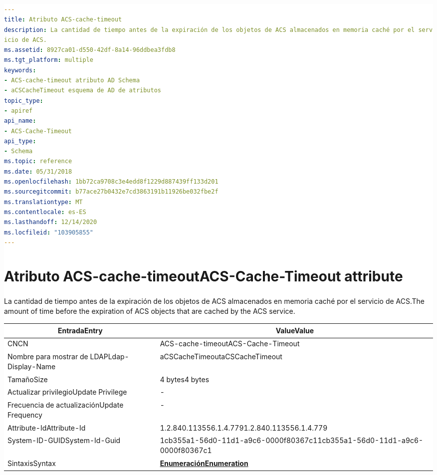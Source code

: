 ```yaml
---
title: Atributo ACS-cache-timeout
description: La cantidad de tiempo antes de la expiración de los objetos de ACS almacenados en memoria caché por el servicio de ACS.
ms.assetid: 8927ca01-d550-42df-8a14-96ddbea3fdb8
ms.tgt_platform: multiple
keywords:
- ACS-cache-timeout atributo AD Schema
- aCSCacheTimeout esquema de AD de atributos
topic_type:
- apiref
api_name:
- ACS-Cache-Timeout
api_type:
- Schema
ms.topic: reference
ms.date: 05/31/2018
ms.openlocfilehash: 1bb72ca9708c3e4edd8f1229d887439ff133d201
ms.sourcegitcommit: b77ace27b0432e7cd3863191b11926be032fbe2f
ms.translationtype: MT
ms.contentlocale: es-ES
ms.lasthandoff: 12/14/2020
ms.locfileid: "103905855"
---
```

# <a name="acs-cache-timeout-attribute"></a><span data-ttu-id="13ebf-105">Atributo ACS-cache-timeout</span><span class="sxs-lookup"><span data-stu-id="13ebf-105">ACS-Cache-Timeout attribute</span></span>

<span data-ttu-id="13ebf-106">La cantidad de tiempo antes de la expiración de los objetos de ACS almacenados en memoria caché por el servicio de ACS.</span><span class="sxs-lookup"><span data-stu-id="13ebf-106">The amount of time before the expiration of ACS objects that are cached by the ACS service.</span></span>



| <span data-ttu-id="13ebf-107">Entrada</span><span class="sxs-lookup"><span data-stu-id="13ebf-107">Entry</span></span> | <span data-ttu-id="13ebf-108">Value</span><span class="sxs-lookup"><span data-stu-id="13ebf-108">Value</span></span> |
|-------------------|--------------------------------------|
| <span data-ttu-id="13ebf-109">CN</span><span class="sxs-lookup"><span data-stu-id="13ebf-109">CN</span></span>                | <span data-ttu-id="13ebf-110">ACS-cache-timeout</span><span class="sxs-lookup"><span data-stu-id="13ebf-110">ACS-Cache-Timeout</span></span>                    |
| <span data-ttu-id="13ebf-111">Nombre para mostrar de LDAP</span><span class="sxs-lookup"><span data-stu-id="13ebf-111">Ldap-Display-Name</span></span> | <span data-ttu-id="13ebf-112">aCSCacheTimeout</span><span class="sxs-lookup"><span data-stu-id="13ebf-112">aCSCacheTimeout</span></span>                      |
| <span data-ttu-id="13ebf-113">Tamaño</span><span class="sxs-lookup"><span data-stu-id="13ebf-113">Size</span></span>              | <span data-ttu-id="13ebf-114">4 bytes</span><span class="sxs-lookup"><span data-stu-id="13ebf-114">4 bytes</span></span>                              |
| <span data-ttu-id="13ebf-115">Actualizar privilegio</span><span class="sxs-lookup"><span data-stu-id="13ebf-115">Update Privilege</span></span>  | \-                                   |
| <span data-ttu-id="13ebf-116">Frecuencia de actualización</span><span class="sxs-lookup"><span data-stu-id="13ebf-116">Update Frequency</span></span>  | \-                                   |
| <span data-ttu-id="13ebf-117">Attribute-Id</span><span class="sxs-lookup"><span data-stu-id="13ebf-117">Attribute-Id</span></span>      | <span data-ttu-id="13ebf-118">1.2.840.113556.1.4.779</span><span class="sxs-lookup"><span data-stu-id="13ebf-118">1.2.840.113556.1.4.779</span></span>               |
| <span data-ttu-id="13ebf-119">System-ID-GUID</span><span class="sxs-lookup"><span data-stu-id="13ebf-119">System-Id-Guid</span></span>    | <span data-ttu-id="13ebf-120">1cb355a1-56d0-11d1-a9c6-0000f80367c1</span><span class="sxs-lookup"><span data-stu-id="13ebf-120">1cb355a1-56d0-11d1-a9c6-0000f80367c1</span></span> |
| <span data-ttu-id="13ebf-121">Sintaxis</span><span class="sxs-lookup"><span data-stu-id="13ebf-121">Syntax</span></span>            | [<span data-ttu-id="13ebf-122">**Enumeración**</span><span class="sxs-lookup"><span data-stu-id="13ebf-122">**Enumeration**</span></span>](s-enumeration.md) |
